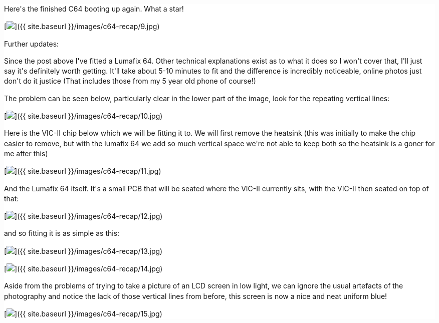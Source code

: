 Here's the finished C64 booting up again. What a star!

[<img src="{{ site.baseurl }}/images/c64-recap/9.jpg"
   style="width: 800px;"/>]({{ site.baseurl }}/images/c64-recap/9.jpg)  

Further updates:

Since the post above I've fitted a Lumafix 64. Other technical explanations exist as to what it does so I won't cover that, I'll just say it's definitely worth getting. It'll take about 5-10 minutes to fit and the difference is incredibly noticeable, online photos just don't do it justice (That includes those from my 5 year old phone of course!)    

The problem can be seen below, particularly clear in the lower part of the image, look for the repeating vertical lines:

[<img src="{{ site.baseurl }}/images/c64-recap/10.jpg"
   style="width: 800px;"/>]({{ site.baseurl }}/images/c64-recap/10.jpg)

Here is the VIC-II chip below which we will be fitting it to. We will first remove the heatsink (this was initially to make the chip easier to remove, but with the lumafix 64 we add so much vertical space we're not able to keep both so the heatsink is a goner for me after this)

[<img src="{{ site.baseurl }}/images/c64-recap/11.jpg"
   style="width: 800px;"/>]({{ site.baseurl }}/images/c64-recap/11.jpg)    

And the Lumafix 64 itself. It's a small PCB that will be seated where the VIC-II currently sits, with the VIC-II then seated on top of that:

[<img src="{{ site.baseurl }}/images/c64-recap/12.jpg"
   style="width: 800px;"/>]({{ site.baseurl }}/images/c64-recap/12.jpg)    

and so fitting it is as simple as this:

[<img src="{{ site.baseurl }}/images/c64-recap/13.jpg"
   style="width: 800px;"/>]({{ site.baseurl }}/images/c64-recap/13.jpg)

[<img src="{{ site.baseurl }}/images/c64-recap/14.jpg"
      style="width: 800px;"/>]({{ site.baseurl }}/images/c64-recap/14.jpg)

Aside from the problems of trying to take a picture of an LCD screen in low light, we can ignore the usual artefacts of the photography and notice the lack of those vertical lines from before, this screen is now a nice and neat uniform blue!

[<img src="{{ site.baseurl }}/images/c64-recap/15.jpg"
   style="width: 800px;"/>]({{ site.baseurl }}/images/c64-recap/15.jpg)              

